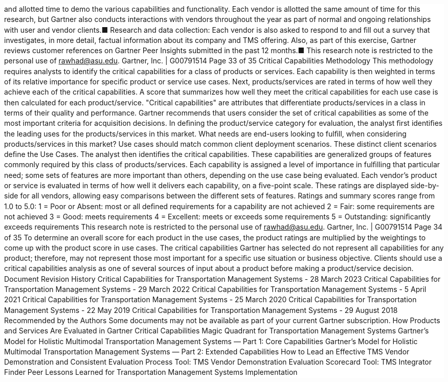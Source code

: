 and allotted time to demo the various capabilities and functionality. Each vendor is
allotted the same amount of time for this research, but Gartner also conducts
interactions with vendors throughout the year as part of normal and ongoing
relationships with user and vendor clients.■
Research and data collection: Each vendor is also asked to respond to and ﬁll out a
survey that investigates, in more detail, factual information about its company and
TMS offering. Also, as part of this exercise, Gartner reviews customer references on
Gartner Peer Insights submitted in the past 12 months.■
This research note is restricted to the personal use of rawhad@asu.edu. Gartner, Inc. | G00791514 Page 33 of 35
Critical Capabilities Methodology
This methodology requires analysts to identify the critical capabilities for a class of
products or services. Each capability is then weighted in terms of its relative importance
for speciﬁc product or service use cases. Next, products/services are rated in terms of how
well they achieve each of the critical capabilities. A score that summarizes how well they
meet the critical capabilities for each use case is then calculated for each product/service.
"Critical capabilities" are attributes that differentiate products/services in a class in terms
of their quality and performance. Gartner recommends that users consider the set of
critical capabilities as some of the most important criteria for acquisition decisions.
In deﬁning the product/service category for evaluation, the analyst ﬁrst identiﬁes the
leading uses for the products/services in this market. What needs are end-users looking to
fulﬁll, when considering products/services in this market? Use cases should match
common client deployment scenarios. These distinct client scenarios deﬁne the Use
Cases.
The analyst then identiﬁes the critical capabilities. These capabilities are generalized
groups of features commonly required by this class of products/services. Each capability
is assigned a level of importance in fulﬁlling that particular need; some sets of features
are more important than others, depending on the use case being evaluated.
Each vendor’s product or service is evaluated in terms of how well it delivers each
capability, on a ﬁve-point scale. These ratings are displayed side-by-side for all vendors,
allowing easy comparisons between the different sets of features.
Ratings and summary scores range from 1.0 to 5.0:
1 = Poor or Absent: most or all deﬁned requirements for a capability are not achieved
2 = Fair: some requirements are not achieved
3 = Good: meets requirements
4 = Excellent: meets or exceeds some requirements
5 = Outstanding: signiﬁcantly exceeds requirements
This research note is restricted to the personal use of rawhad@asu.edu. Gartner, Inc. | G00791514 Page 34 of 35
To determine an overall score for each product in the use cases, the product ratings are
multiplied by the weightings to come up with the product score in use cases.
The critical capabilities Gartner has selected do not represent all capabilities for any
product; therefore, may not represent those most important for a speciﬁc use situation or
business objective. Clients should use a critical capabilities analysis as one of several
sources of input about a product before making a product/service decision.
Document Revision History
Critical Capabilities for Transportation Management Systems - 28 March 2023
Critical Capabilities for Transportation Management Systems - 29 March 2022
Critical Capabilities for Transportation Management Systems - 5 April 2021
Critical Capabilities for Transportation Management Systems - 25 March 2020
Critical Capabilities for Transportation Management Systems - 22 May 2019
Critical Capabilities for Transportation Management Systems - 29 August 2018
Recommended by the Authors
Some documents may not be available as part of your current Gartner subscription.
How Products and Services Are Evaluated in Gartner Critical Capabilities
Magic Quadrant for Transportation Management Systems
Gartner’s Model for Holistic Multimodal Transportation Management Systems — Part 1:
Core Capabilities
Gartner’s Model for Holistic Multimodal Transportation Management Systems — Part 2:
Extended Capabilities
How to Lead an Effective TMS Vendor Demonstration and Consistent Evaluation Process
Tool: TMS Vendor Demonstration Evaluation Scorecard
Tool: TMS Integrator Finder
Peer Lessons Learned for Transportation Management Systems Implementation